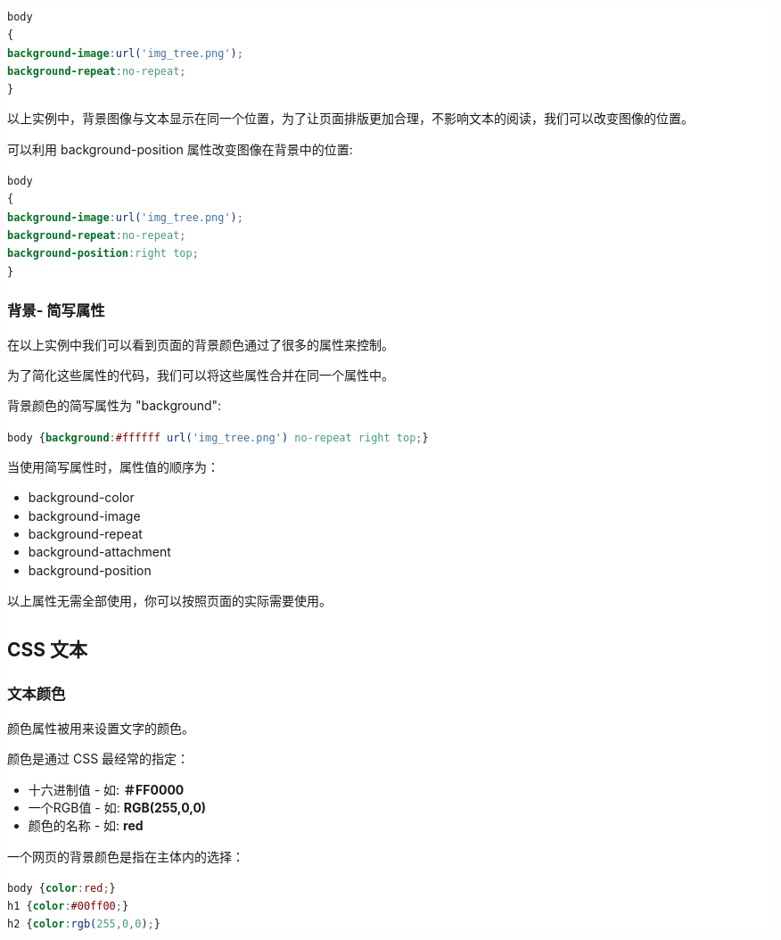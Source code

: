 ```css
body
{
background-image:url('img_tree.png');
background-repeat:no-repeat;
}
```

以上实例中，背景图像与文本显示在同一个位置，为了让页面排版更加合理，不影响文本的阅读，我们可以改变图像的位置。

可以利用 background-position 属性改变图像在背景中的位置:

```css
body
{
background-image:url('img_tree.png');
background-repeat:no-repeat;
background-position:right top;
}
```

### 背景- 简写属性

在以上实例中我们可以看到页面的背景颜色通过了很多的属性来控制。

为了简化这些属性的代码，我们可以将这些属性合并在同一个属性中。

背景颜色的简写属性为 "background":

```css
body {background:#ffffff url('img_tree.png') no-repeat right top;}
```

当使用简写属性时，属性值的顺序为：

- background-color
- background-image
- background-repeat
- background-attachment
- background-position

以上属性无需全部使用，你可以按照页面的实际需要使用。

## CSS 文本

### 文本颜色

颜色属性被用来设置文字的颜色。

颜色是通过 CSS 最经常的指定：

- 十六进制值 - 如: **＃FF0000**
- 一个RGB值 - 如: **RGB(255,0,0)**
- 颜色的名称 - 如: **red**

一个网页的背景颜色是指在主体内的选择：

```css
body {color:red;} 
h1 {color:#00ff00;} 
h2 {color:rgb(255,0,0);}
```
